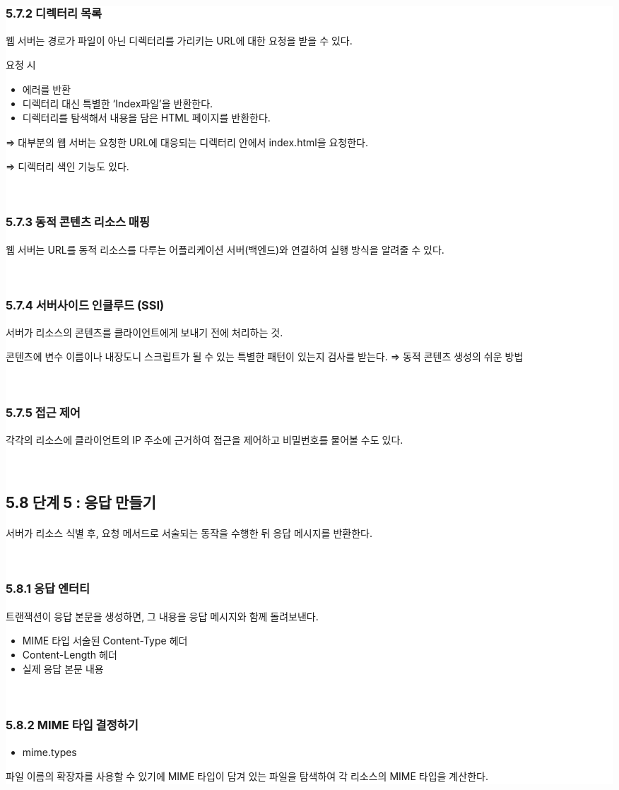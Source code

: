 ### 5.7.2 디렉터리 목록

웹 서버는 경로가 파일이 아닌 디렉터리를 가리키는 URL에 대한 요청을 받을 수 있다.

요청 시

- 에러를 반환
- 디렉터리 대신 특별한 ‘Index파일’을 반환한다.
- 디렉터리를 탐색해서 내용을 담은 HTML 페이지를 반환한다.

⇒ 대부분의 웹 서버는 요청한 URL에 대응되는 디렉터리 안에서 index.html을 요청한다.

⇒ 디렉터리 색인 기능도 있다.

<br>

### 5.7.3 동적 콘텐츠 리소스 매핑

웹 서버는 URL를 동적 리소스를 다루는 어플리케이션 서버(백엔드)와 연결하여 실행 방식을 알려줄 수 있다.

<br>

### 5.7.4 서버사이드 인클루드 (SSI)

서버가 리소스의 콘텐츠를 클라이언트에게 보내기 전에 처리하는 것.

콘텐츠에 변수 이름이나 내장도니 스크립트가 될 수 있는 특별한 패턴이 있는지 검사를 받는다. ⇒ 동적 콘텐츠 생성의 쉬운 방법

<br>

### 5.7.5 접근 제어

각각의 리소스에 클라이언트의 IP 주소에 근거하여 접근을 제어하고 비밀번호를 물어볼 수도 있다.

<br>

## 5.8 단계 5 : 응답 만들기

서버가 리소스 식별 후, 요청 메서드로 서술되는 동작을 수행한 뒤 응답 메시지를 반환한다.

<br>

### 5.8.1 응답 엔터티

트랜잭션이 응답 본문을 생성하면, 그 내용을 응답 메시지와 함께 돌려보낸다.

- MIME 타입 서술된 Content-Type 헤더
- Content-Length 헤더
- 실제 응답 본문 내용

<br>

### 5.8.2 MIME 타입 결정하기

- mime.types

파일 이름의 확장자를 사용할 수 있기에 MIME 타입이 담겨 있는 파일을 탐색하여 각 리소스의 MIME 타입을 계산한다.
